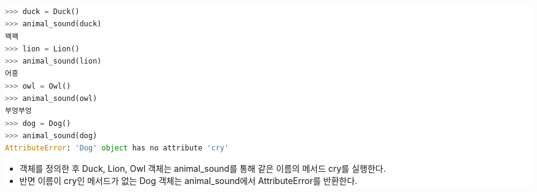 ```python
>>> duck = Duck()
>>> animal_sound(duck) 
꽥꽥
>>> lion = Lion()
>>> animal_sound(lion) 
어흥
>>> owl = Owl()
>>> animal_sound(owl)
부엉부엉
>>> dog = Dog()
>>> animal_sound(dog)  
AttributeError: 'Dog' object has no attribute 'cry'
```
- 객체를 정의한 후 Duck, Lion, Owl 객체는 animal_sound를 통해 같은 이름의 메서드 cry를 실행한다.
- 반면 이름이 cry인 메서드가 없는 Dog 객체는 animal_sound에서 AttributeError를 반환한다.
